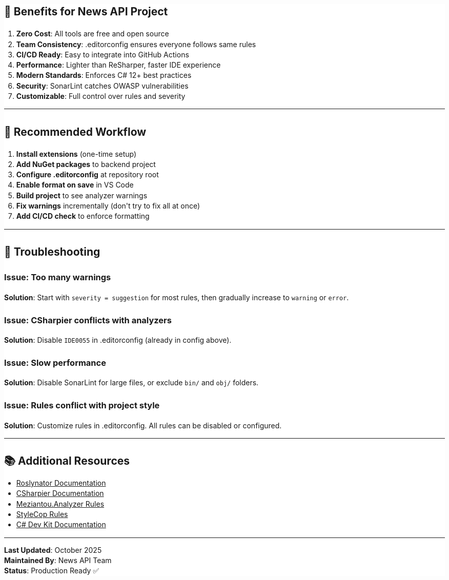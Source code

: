 
## 🎯 Benefits for News API Project

1. **Zero Cost**: All tools are free and open source
2. **Team Consistency**: .editorconfig ensures everyone follows same rules
3. **CI/CD Ready**: Easy to integrate into GitHub Actions
4. **Performance**: Lighter than ReSharper, faster IDE experience
5. **Modern Standards**: Enforces C# 12+ best practices
6. **Security**: SonarLint catches OWASP vulnerabilities
7. **Customizable**: Full control over rules and severity

---

## 📝 Recommended Workflow

1. **Install extensions** (one-time setup)
2. **Add NuGet packages** to backend project
3. **Configure .editorconfig** at repository root
4. **Enable format on save** in VS Code
5. **Build project** to see analyzer warnings
6. **Fix warnings** incrementally (don't try to fix all at once)
7. **Add CI/CD check** to enforce formatting

---

## 🔧 Troubleshooting

### Issue: Too many warnings
**Solution**: Start with `severity = suggestion` for most rules, then gradually increase to `warning` or `error`.

### Issue: CSharpier conflicts with analyzers
**Solution**: Disable `IDE0055` in .editorconfig (already in config above).

### Issue: Slow performance
**Solution**: Disable SonarLint for large files, or exclude `bin/` and `obj/` folders.

### Issue: Rules conflict with project style
**Solution**: Customize rules in .editorconfig. All rules can be disabled or configured.

---

## 📚 Additional Resources

- [Roslynator Documentation](https://github.com/dotnet/roslynator)
- [CSharpier Documentation](https://csharpier.com/)
- [Meziantou.Analyzer Rules](https://github.com/meziantou/Meziantou.Analyzer/tree/main/docs/Rules)
- [StyleCop Rules](https://github.com/DotNetAnalyzers/StyleCopAnalyzers)
- [C# Dev Kit Documentation](https://code.visualstudio.com/docs/csharp/get-started)

---

**Last Updated**: October 2025  
**Maintained By**: News API Team  
**Status**: Production Ready ✅

